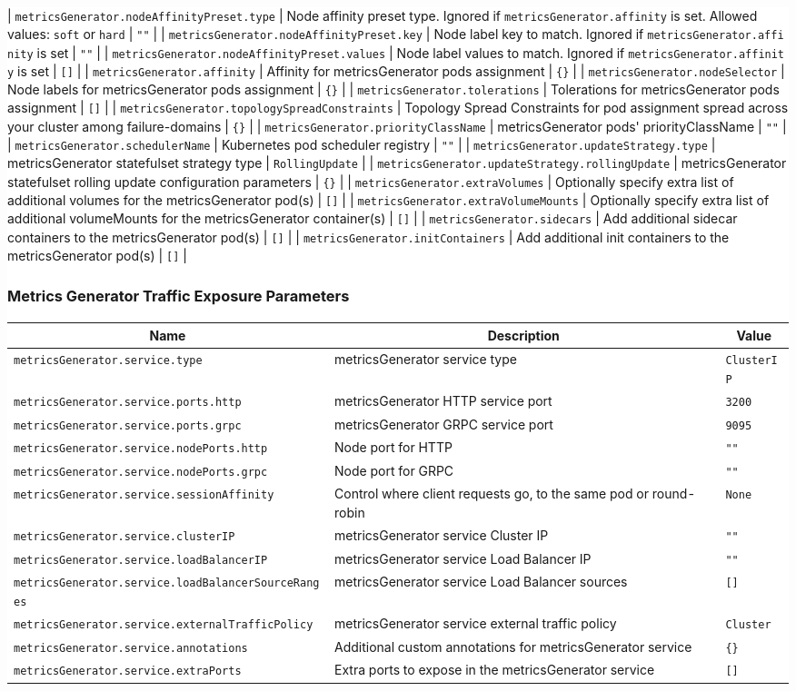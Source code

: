| `metricsGenerator.nodeAffinityPreset.type`                           | Node affinity preset type. Ignored if `metricsGenerator.affinity` is set. Allowed values: `soft` or `hard` | `""`             |
| `metricsGenerator.nodeAffinityPreset.key`                            | Node label key to match. Ignored if `metricsGenerator.affinity` is set                                     | `""`             |
| `metricsGenerator.nodeAffinityPreset.values`                         | Node label values to match. Ignored if `metricsGenerator.affinity` is set                                  | `[]`             |
| `metricsGenerator.affinity`                                          | Affinity for metricsGenerator pods assignment                                                              | `{}`             |
| `metricsGenerator.nodeSelector`                                      | Node labels for metricsGenerator pods assignment                                                           | `{}`             |
| `metricsGenerator.tolerations`                                       | Tolerations for metricsGenerator pods assignment                                                           | `[]`             |
| `metricsGenerator.topologySpreadConstraints`                         | Topology Spread Constraints for pod assignment spread across your cluster among failure-domains            | `{}`             |
| `metricsGenerator.priorityClassName`                                 | metricsGenerator pods' priorityClassName                                                                   | `""`             |
| `metricsGenerator.schedulerName`                                     | Kubernetes pod scheduler registry                                                                          | `""`             |
| `metricsGenerator.updateStrategy.type`                               | metricsGenerator statefulset strategy type                                                                 | `RollingUpdate`  |
| `metricsGenerator.updateStrategy.rollingUpdate`                      | metricsGenerator statefulset rolling update configuration parameters                                       | `{}`             |
| `metricsGenerator.extraVolumes`                                      | Optionally specify extra list of additional volumes for the metricsGenerator pod(s)                        | `[]`             |
| `metricsGenerator.extraVolumeMounts`                                 | Optionally specify extra list of additional volumeMounts for the metricsGenerator container(s)             | `[]`             |
| `metricsGenerator.sidecars`                                          | Add additional sidecar containers to the metricsGenerator pod(s)                                           | `[]`             |
| `metricsGenerator.initContainers`                                    | Add additional init containers to the metricsGenerator pod(s)                                              | `[]`             |

### Metrics Generator Traffic Exposure Parameters

| Name                                                | Description                                                      | Value       |
| --------------------------------------------------- | ---------------------------------------------------------------- | ----------- |
| `metricsGenerator.service.type`                     | metricsGenerator service type                                    | `ClusterIP` |
| `metricsGenerator.service.ports.http`               | metricsGenerator HTTP service port                               | `3200`      |
| `metricsGenerator.service.ports.grpc`               | metricsGenerator GRPC service port                               | `9095`      |
| `metricsGenerator.service.nodePorts.http`           | Node port for HTTP                                               | `""`        |
| `metricsGenerator.service.nodePorts.grpc`           | Node port for GRPC                                               | `""`        |
| `metricsGenerator.service.sessionAffinity`          | Control where client requests go, to the same pod or round-robin | `None`      |
| `metricsGenerator.service.clusterIP`                | metricsGenerator service Cluster IP                              | `""`        |
| `metricsGenerator.service.loadBalancerIP`           | metricsGenerator service Load Balancer IP                        | `""`        |
| `metricsGenerator.service.loadBalancerSourceRanges` | metricsGenerator service Load Balancer sources                   | `[]`        |
| `metricsGenerator.service.externalTrafficPolicy`    | metricsGenerator service external traffic policy                 | `Cluster`   |
| `metricsGenerator.service.annotations`              | Additional custom annotations for metricsGenerator service       | `{}`        |
| `metricsGenerator.service.extraPorts`               | Extra ports to expose in the metricsGenerator service            | `[]`        |
